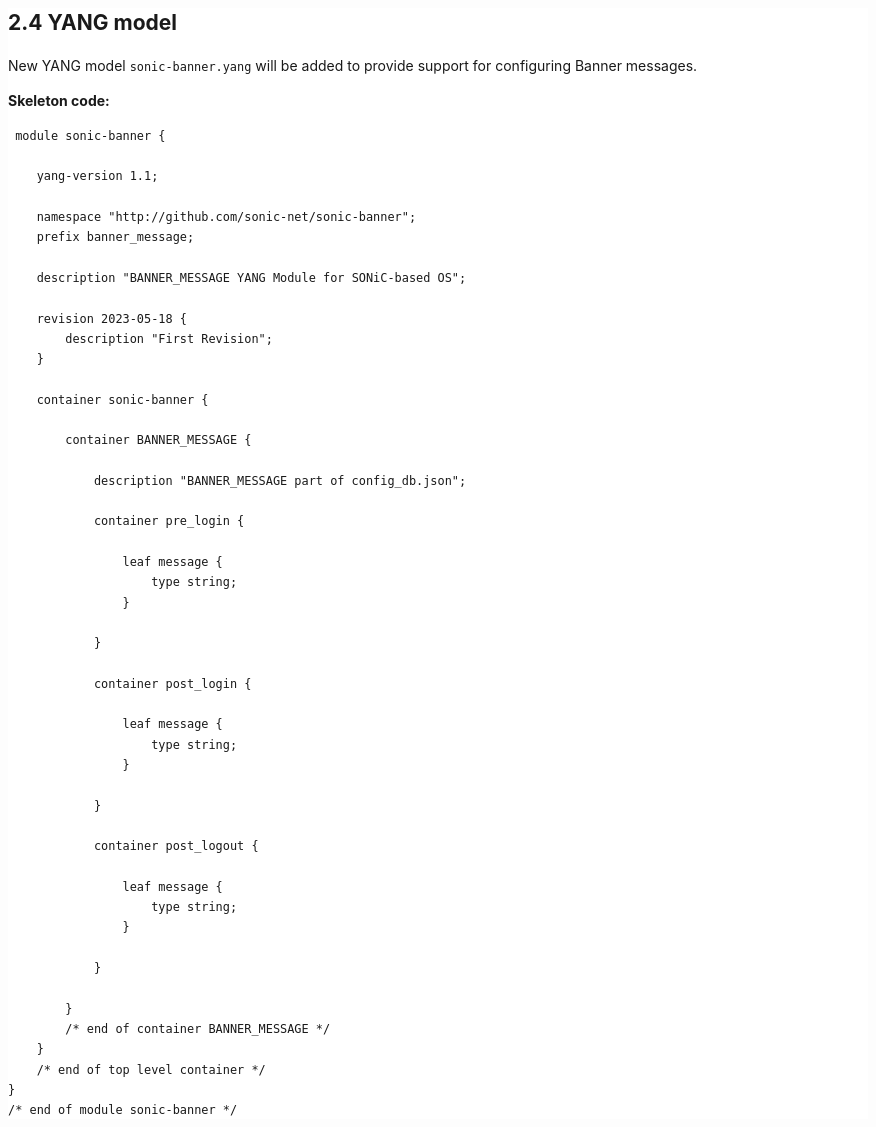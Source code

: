 ## 2.4 YANG model
New YANG model `sonic-banner.yang` will be added to provide support for configuring Banner messages.

**Skeleton code:**
```
 module sonic-banner {

    yang-version 1.1;

    namespace "http://github.com/sonic-net/sonic-banner";
    prefix banner_message;

    description "BANNER_MESSAGE YANG Module for SONiC-based OS";

    revision 2023-05-18 {
        description "First Revision";
    }

    container sonic-banner {

        container BANNER_MESSAGE {

            description "BANNER_MESSAGE part of config_db.json";

            container pre_login {

                leaf message {
                    type string;
                }

            }

            container post_login {

                leaf message {
                    type string;
                }

            }

            container post_logout {

                leaf message {
                    type string;
                }

            }

        }
        /* end of container BANNER_MESSAGE */
    }
    /* end of top level container */
}
/* end of module sonic-banner */
```

